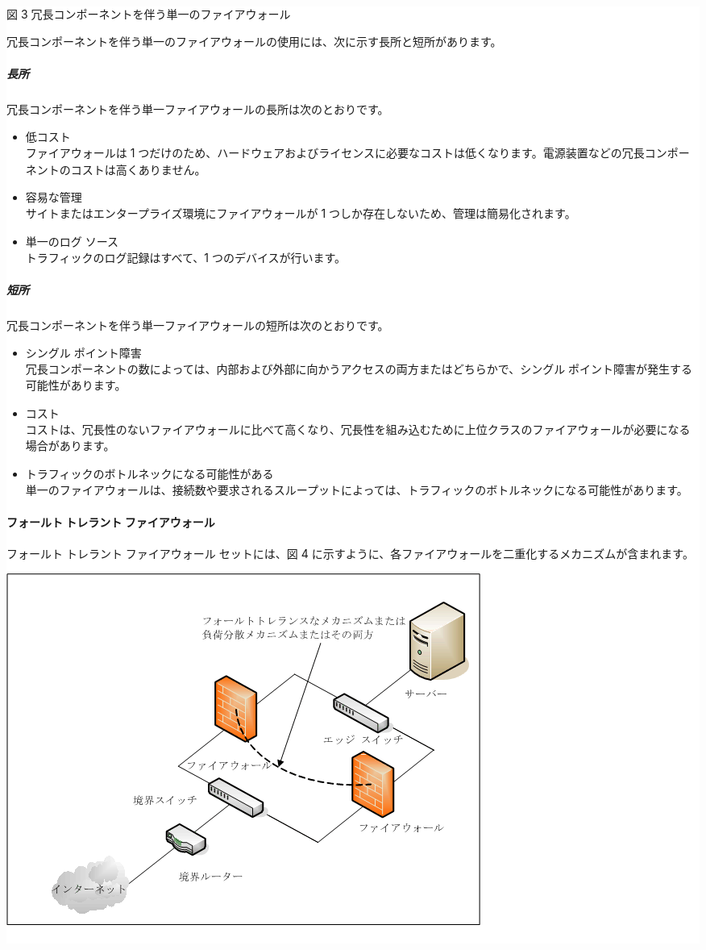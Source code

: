 図 3 冗長コンポーネントを伴う単一のファイアウォール
  
冗長コンポーネントを伴う単一のファイアウォールの使用には、次に示す長所と短所があります。
  
##### 長所
  
冗長コンポーネントを伴う単一ファイアウォールの長所は次のとおりです。
  
-   低コスト  
    ファイアウォールは 1 つだけのため、ハードウェアおよびライセンスに必要なコストは低くなります。電源装置などの冗長コンポーネントのコストは高くありません。
  
-   容易な管理  
    サイトまたはエンタープライズ環境にファイアウォールが 1 つしか存在しないため、管理は簡易化されます。
  
-   単一のログ ソース  
    トラフィックのログ記録はすべて、1 つのデバイスが行います。
  
##### 短所
  
冗長コンポーネントを伴う単一ファイアウォールの短所は次のとおりです。
  
-   シングル ポイント障害  
    冗長コンポーネントの数によっては、内部および外部に向かうアクセスの両方またはどちらかで、シングル ポイント障害が発生する可能性があります。
  
-   コスト  
    コストは、冗長性のないファイアウォールに比べて高くなり、冗長性を組み込むために上位クラスのファイアウォールが必要になる場合があります。
  
-   トラフィックのボトルネックになる可能性がある  
    単一のファイアウォールは、接続数や要求されるスループットによっては、トラフィックのボトルネックになる可能性があります。
  
#### フォールト トレラント ファイアウォール
  
フォールト トレラント ファイアウォール セットには、図 4 に示すように、各ファイアウォールを二重化するメカニズムが含まれます。
  
![](images/Cc700828.SGFG15604(ja-jp,TechNet.10).gif)
  